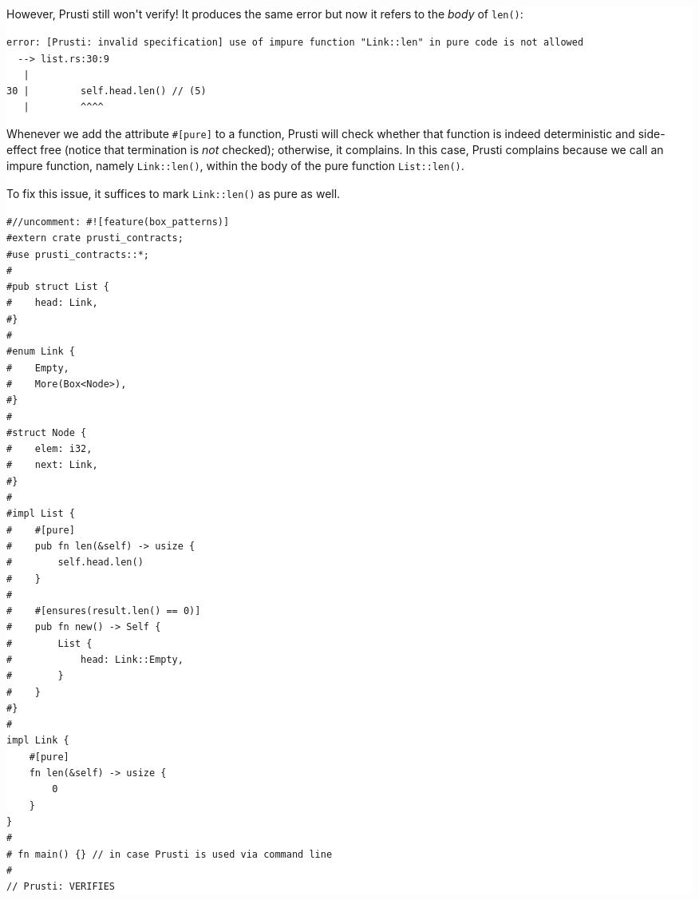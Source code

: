 However, Prusti still won't verify! It produces the same error but now it refers
to the *body* of `len()`:

```
error: [Prusti: invalid specification] use of impure function "Link::len" in pure code is not allowed
  --> list.rs:30:9
   |
30 |         self.head.len() // (5)
   |         ^^^^
```

Whenever we add the attribute `#[pure]` to a function, Prusti will check whether that
function is indeed deterministic and side-effect free
(notice that termination is *not* checked); otherwise, it complains.
In this case, Prusti complains because we call an impure function,
namely `Link::len()`, within the body of the pure function `List::len()`.

To fix this issue, it suffices to mark `Link::len()` as pure as well.

```rust,noplaypen
#//uncomment: #![feature(box_patterns)]
#extern crate prusti_contracts;
#use prusti_contracts::*; 
#
#pub struct List {
#    head: Link,
#}
#
#enum Link {
#    Empty,
#    More(Box<Node>),
#}
#
#struct Node {
#    elem: i32,
#    next: Link,
#}
#
#impl List {
#    #[pure]
#    pub fn len(&self) -> usize {
#        self.head.len()
#    }
#
#    #[ensures(result.len() == 0)]
#    pub fn new() -> Self {
#        List {
#            head: Link::Empty,
#        }
#    }
#}
#
impl Link {
    #[pure]
    fn len(&self) -> usize {
        0
    }
}
#
# fn main() {} // in case Prusti is used via command line
#
// Prusti: VERIFIES
```
